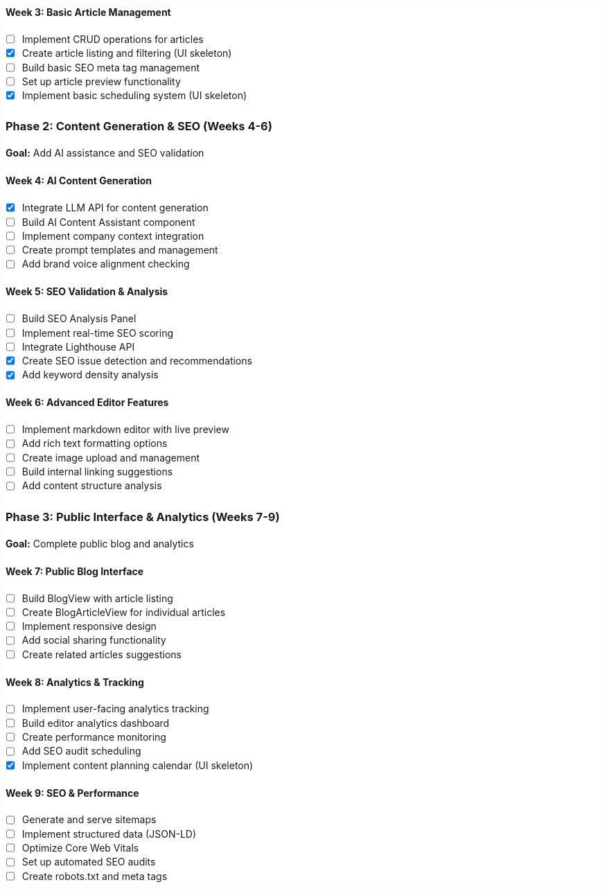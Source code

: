 #### Week 3: Basic Article Management
- [ ] Implement CRUD operations for articles
- [x] Create article listing and filtering (UI skeleton)
- [ ] Build basic SEO meta tag management
- [ ] Set up article preview functionality
- [x] Implement basic scheduling system (UI skeleton)

### Phase 2: Content Generation & SEO (Weeks 4-6)
**Goal:** Add AI assistance and SEO validation

#### Week 4: AI Content Generation
- [x] Integrate LLM API for content generation
- [ ] Build AI Content Assistant component
- [ ] Implement company context integration
- [ ] Create prompt templates and management
- [ ] Add brand voice alignment checking

#### Week 5: SEO Validation & Analysis
- [ ] Build SEO Analysis Panel
- [ ] Implement real-time SEO scoring
- [ ] Integrate Lighthouse API
- [x] Create SEO issue detection and recommendations
- [x] Add keyword density analysis

#### Week 6: Advanced Editor Features
- [ ] Implement markdown editor with live preview
- [ ] Add rich text formatting options
- [ ] Create image upload and management
- [ ] Build internal linking suggestions
- [ ] Add content structure analysis

### Phase 3: Public Interface & Analytics (Weeks 7-9)
**Goal:** Complete public blog and analytics

#### Week 7: Public Blog Interface
- [ ] Build BlogView with article listing
- [ ] Create BlogArticleView for individual articles
- [ ] Implement responsive design
- [ ] Add social sharing functionality
- [ ] Create related articles suggestions

#### Week 8: Analytics & Tracking
- [ ] Implement user-facing analytics tracking
- [ ] Build editor analytics dashboard
- [ ] Create performance monitoring
- [ ] Add SEO audit scheduling
- [x] Implement content planning calendar (UI skeleton)

#### Week 9: SEO & Performance
- [ ] Generate and serve sitemaps
- [ ] Implement structured data (JSON-LD)
- [ ] Optimize Core Web Vitals
- [ ] Set up automated SEO audits
- [ ] Create robots.txt and meta tags
